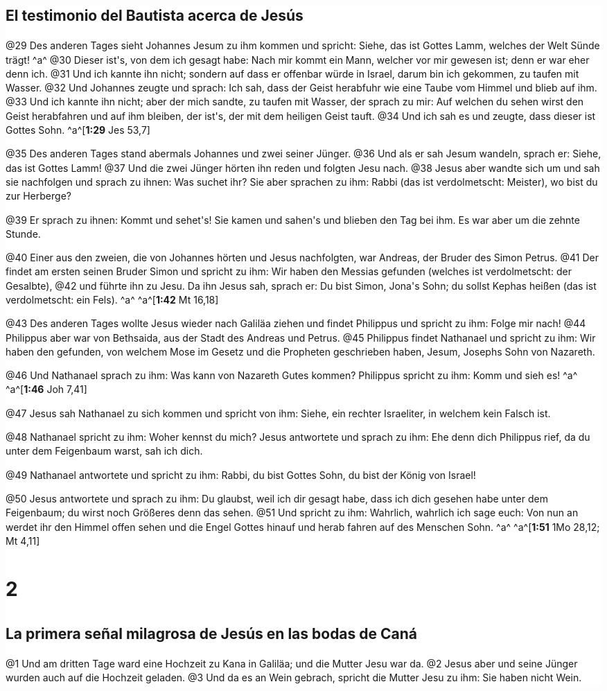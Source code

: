 ## El testimonio del Bautista acerca de Jesús
@29 Des anderen Tages sieht Johannes Jesum zu ihm kommen und spricht: Siehe, das ist Gottes Lamm, welches der Welt Sünde trägt! ^a^ @30 Dieser ist's, von dem ich gesagt habe: Nach mir kommt ein Mann, welcher vor mir gewesen ist; denn er war eher denn ich. @31 Und ich kannte ihn nicht; sondern auf dass er offenbar würde in Israel, darum bin ich gekommen, zu taufen mit Wasser. @32 Und Johannes zeugte und sprach: Ich sah, dass der Geist herabfuhr wie eine Taube vom Himmel und blieb auf ihm. @33 Und ich kannte ihn nicht; aber der mich sandte, zu taufen mit Wasser, der sprach zu mir: Auf welchen du sehen wirst den Geist herabfahren und auf ihm bleiben, der ist's, der mit dem heiligen Geist tauft. @34 Und ich sah es und zeugte, dass dieser ist Gottes Sohn. 
^a^[**1:29** Jes 53,7]

@35 Des anderen Tages stand abermals Johannes und zwei seiner Jünger. @36 Und als er sah Jesum wandeln, sprach er: Siehe, das ist Gottes Lamm! @37 Und die zwei Jünger hörten ihn reden und folgten Jesu nach. @38 Jesus aber wandte sich um und sah sie nachfolgen und sprach zu ihnen: Was suchet ihr? Sie aber sprachen zu ihm: Rabbi (das ist verdolmetscht: Meister), wo bist du zur Herberge? 

@39 Er sprach zu ihnen: Kommt und sehet's! Sie kamen und sahen's und blieben den Tag bei ihm. Es war aber um die zehnte Stunde. 

@40 Einer aus den zweien, die von Johannes hörten und Jesus nachfolgten, war Andreas, der Bruder des Simon Petrus. @41 Der findet am ersten seinen Bruder Simon und spricht zu ihm: Wir haben den Messias gefunden (welches ist verdolmetscht: der Gesalbte), @42 und führte ihn zu Jesu. Da ihn Jesus sah, sprach er: Du bist Simon, Jona's Sohn; du sollst Kephas heißen (das ist verdolmetscht: ein Fels). ^a^ 
^a^[**1:42** Mt 16,18]

@43 Des anderen Tages wollte Jesus wieder nach Galiläa ziehen und findet Philippus und spricht zu ihm: Folge mir nach! @44 Philippus aber war von Bethsaida, aus der Stadt des Andreas und Petrus. @45 Philippus findet Nathanael und spricht zu ihm: Wir haben den gefunden, von welchem Mose im Gesetz und die Propheten geschrieben haben, Jesum, Josephs Sohn von Nazareth. 

@46 Und Nathanael sprach zu ihm: Was kann von Nazareth Gutes kommen? Philippus spricht zu ihm: Komm und sieh es! ^a^ 
^a^[**1:46** Joh 7,41]

@47 Jesus sah Nathanael zu sich kommen und spricht von ihm: Siehe, ein rechter Israeliter, in welchem kein Falsch ist. 

@48 Nathanael spricht zu ihm: Woher kennst du mich? Jesus antwortete und sprach zu ihm: Ehe denn dich Philippus rief, da du unter dem Feigenbaum warst, sah ich dich. 

@49 Nathanael antwortete und spricht zu ihm: Rabbi, du bist Gottes Sohn, du bist der König von Israel! 

@50 Jesus antwortete und sprach zu ihm: Du glaubst, weil ich dir gesagt habe, dass ich dich gesehen habe unter dem Feigenbaum; du wirst noch Größeres denn das sehen. @51 Und spricht zu ihm: Wahrlich, wahrlich ich sage euch: Von nun an werdet ihr den Himmel offen sehen und die Engel Gottes hinauf und herab fahren auf des Menschen Sohn. ^a^ 
^a^[**1:51** 1Mo 28,12; Mt 4,11]

# 2
## La primera señal milagrosa de Jesús en las bodas de Caná
@1 Und am dritten Tage ward eine Hochzeit zu Kana in Galiläa; und die Mutter Jesu war da. @2 Jesus aber und seine Jünger wurden auch auf die Hochzeit geladen. @3 Und da es an Wein gebrach, spricht die Mutter Jesu zu ihm: Sie haben nicht Wein. 
